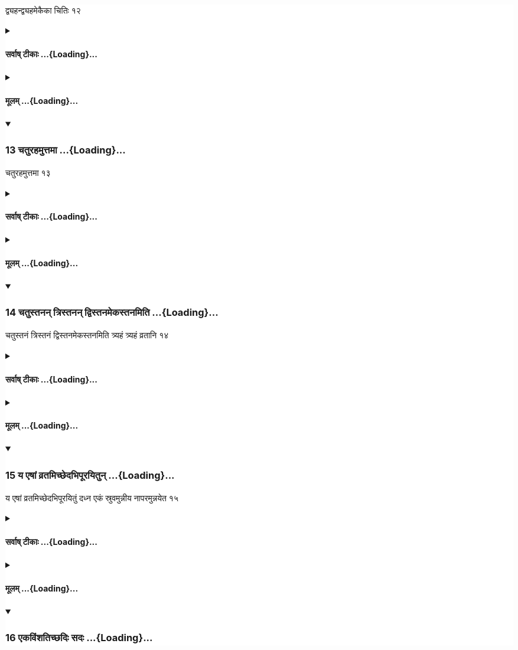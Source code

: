 द्व्यहन्द्व्यहमेकैका चितिः १२
</details>
</div>
<div class="js_include collapsed" newlevelforh1="4" title="सर्वाष् टीकाः" unfilled url="/vedAH_yajuH/taittirIyam/sUtram/ApastambaH/shrautam/sarvASh_TIkAH/21/04/12_dvyahandvyahamekaikA_chitiH.md">
<details><summary><h4>सर्वाष् टीकाः ...{Loading}...</h4></summary></details>
</div>
<div class="js_include collapsed" newlevelforh1="4" title="मूलम्" unfilled url="/vedAH_yajuH/taittirIyam/sUtram/ApastambaH/shrautam/mUlam/21/04/12_dvyahandvyahamekaikA_chitiH.md">
<details><summary><h4>मूलम् ...{Loading}...</h4></summary></details>
</div>
<div class="js_include" includetitle="true" newlevelforh1="3" unfilled url="/vedAH_yajuH/taittirIyam/sUtram/ApastambaH/shrautam/vishvAsa-prastutiH/21/04/13_chaturahamuttamA.md">
<details open><summary><h3>13 चतुरहमुत्तमा ...{Loading}...</h3></summary>

चतुरहमुत्तमा १३
</details>
</div>
<div class="js_include collapsed" newlevelforh1="4" title="सर्वाष् टीकाः" unfilled url="/vedAH_yajuH/taittirIyam/sUtram/ApastambaH/shrautam/sarvASh_TIkAH/21/04/13_chaturahamuttamA.md">
<details><summary><h4>सर्वाष् टीकाः ...{Loading}...</h4></summary></details>
</div>
<div class="js_include collapsed" newlevelforh1="4" title="मूलम्" unfilled url="/vedAH_yajuH/taittirIyam/sUtram/ApastambaH/shrautam/mUlam/21/04/13_chaturahamuttamA.md">
<details><summary><h4>मूलम् ...{Loading}...</h4></summary></details>
</div>
<div class="js_include" includetitle="true" newlevelforh1="3" unfilled url="/vedAH_yajuH/taittirIyam/sUtram/ApastambaH/shrautam/vishvAsa-prastutiH/21/04/14_chatustanan_tristanan_dvistanamekastanamiti.md">
<details open><summary><h3>14 चतुस्तनन् त्रिस्तनन् द्विस्तनमेकस्तनमिति ...{Loading}...</h3></summary>

चतुस्तनं त्रिस्तनं द्विस्तनमेकस्तनमिति त्र्यहं त्र्यहं व्रतानि १४
</details>
</div>
<div class="js_include collapsed" newlevelforh1="4" title="सर्वाष् टीकाः" unfilled url="/vedAH_yajuH/taittirIyam/sUtram/ApastambaH/shrautam/sarvASh_TIkAH/21/04/14_chatustanan_tristanan_dvistanamekastanamiti.md">
<details><summary><h4>सर्वाष् टीकाः ...{Loading}...</h4></summary></details>
</div>
<div class="js_include collapsed" newlevelforh1="4" title="मूलम्" unfilled url="/vedAH_yajuH/taittirIyam/sUtram/ApastambaH/shrautam/mUlam/21/04/14_chatustanan_tristanan_dvistanamekastanamiti.md">
<details><summary><h4>मूलम् ...{Loading}...</h4></summary></details>
</div>
<div class="js_include" includetitle="true" newlevelforh1="3" unfilled url="/vedAH_yajuH/taittirIyam/sUtram/ApastambaH/shrautam/vishvAsa-prastutiH/21/04/15_ya_eShAM_vratamichChedabhipUrayitun.md">
<details open><summary><h3>15 य एषां व्रतमिच्छेदभिपूरयितुन् ...{Loading}...</h3></summary>

य एषां व्रतमिच्छेदभिपूरयितुं दध्न एकं स्रुवमुन्नीय नापरमुन्नयेत १५
</details>
</div>
<div class="js_include collapsed" newlevelforh1="4" title="सर्वाष् टीकाः" unfilled url="/vedAH_yajuH/taittirIyam/sUtram/ApastambaH/shrautam/sarvASh_TIkAH/21/04/15_ya_eShAM_vratamichChedabhipUrayitun.md">
<details><summary><h4>सर्वाष् टीकाः ...{Loading}...</h4></summary></details>
</div>
<div class="js_include collapsed" newlevelforh1="4" title="मूलम्" unfilled url="/vedAH_yajuH/taittirIyam/sUtram/ApastambaH/shrautam/mUlam/21/04/15_ya_eShAM_vratamichChedabhipUrayitun.md">
<details><summary><h4>मूलम् ...{Loading}...</h4></summary></details>
</div>
<div class="js_include" includetitle="true" newlevelforh1="3" unfilled url="/vedAH_yajuH/taittirIyam/sUtram/ApastambaH/shrautam/vishvAsa-prastutiH/21/04/16_ekaviMshatichChadiH_sadaH.md">
<details open><summary><h3>16 एकविंशतिच्छदिः सदः ...{Loading}...</h3></summary>
